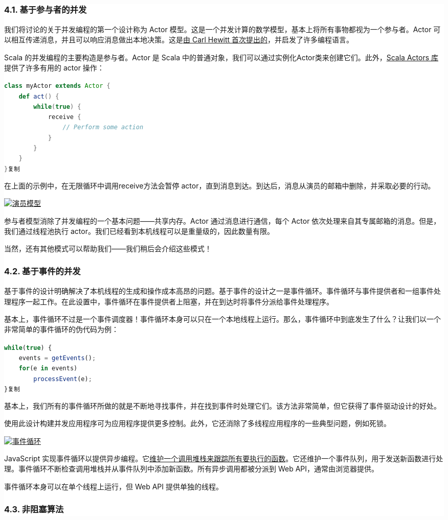 ### 4.1. 基于参与者的并发

我们将讨论的关于并发编程的第一个设计称为 Actor 模型。这是一个并发计算的数学模型，基本上将所有事物都视为一个参与者。Actor 可以相互传递消息，并且可以响应消息做出本地决策。这是[由 Carl Hewitt 首次提出的](https://arxiv.org/vc/arxiv/papers/1008/1008.1459v8.pdf)，并启发了许多编程语言。

Scala 的并发编程的主要构造是参与者。Actor 是 Scala 中的普通对象，我们可以通过实例化Actor类来创建它们。此外，[Scala Actors 库](https://docs.scala-lang.org/overviews/core/actors.html)提供了许多有用的 actor 操作：

```scala
class myActor extends Actor {
    def act() {
        while(true) {
            receive {
                // Perform some action
            }
        }
    }
}复制
```

在上面的示例中，在无限循环中调用receive方法会暂停 actor，直到消息到达。到达后，消息从演员的邮箱中删除，并采取必要的行动。

[![演员模型](https://www.baeldung.com/wp-content/uploads/2020/02/Actor-Model.jpg)](https://www.baeldung.com/wp-content/uploads/2020/02/Actor-Model.jpg)

参与者模型消除了并发编程的一个基本问题——共享内存。Actor 通过消息进行通信，每个 Actor 依次处理来自其专属邮箱的消息。但是，我们通过线程池执行 actor。我们已经看到本机线程可以是重量级的，因此数量有限。

当然，还有其他模式可以帮助我们——我们稍后会介绍这些模式！

### 4.2. 基于事件的并发

基于事件的设计明确解决了本机线程的生成和操作成本高昂的问题。基于事件的设计之一是事件循环。事件循环与事件提供者和一组事件处理程序一起工作。在此设置中，事件循环在事件提供者上阻塞，并在到达时将事件分派给事件处理程序。

基本上，事件循环不过是一个事件调度器！事件循环本身可以只在一个本地线程上运行。那么，事件循环中到底发生了什么？让我们以一个非常简单的事件循环的伪代码为例：

```javascript
while(true) {
    events = getEvents();
    for(e in events)
        processEvent(e);
}复制
```

基本上，我们所有的事件循环所做的就是不断地寻找事件，并在找到事件时处理它们。该方法非常简单，但它获得了事件驱动设计的好处。

使用此设计构建并发应用程序可为应用程序提供更多控制。此外，它还消除了多线程应用程序的一些典型问题，例如死锁。

[![事件循环](https://www.baeldung.com/wp-content/uploads/2020/02/Event-Loop.jpg)](https://www.baeldung.com/wp-content/uploads/2020/02/Event-Loop.jpg)

JavaScript 实现事件循环以提供异步编程。它[维护一个调用堆栈来跟踪所有要执行的函数](https://developer.mozilla.org/en-US/docs/Web/JavaScript/EventLoop)。它还维护一个事件队列，用于发送新函数进行处理。事件循环不断检查调用堆栈并从事件队列中添加新函数。所有异步调用都被分派到 Web API，通常由浏览器提供。

事件循环本身可以在单个线程上运行，但 Web API 提供单独的线程。

### 4.3. 非阻塞算法

